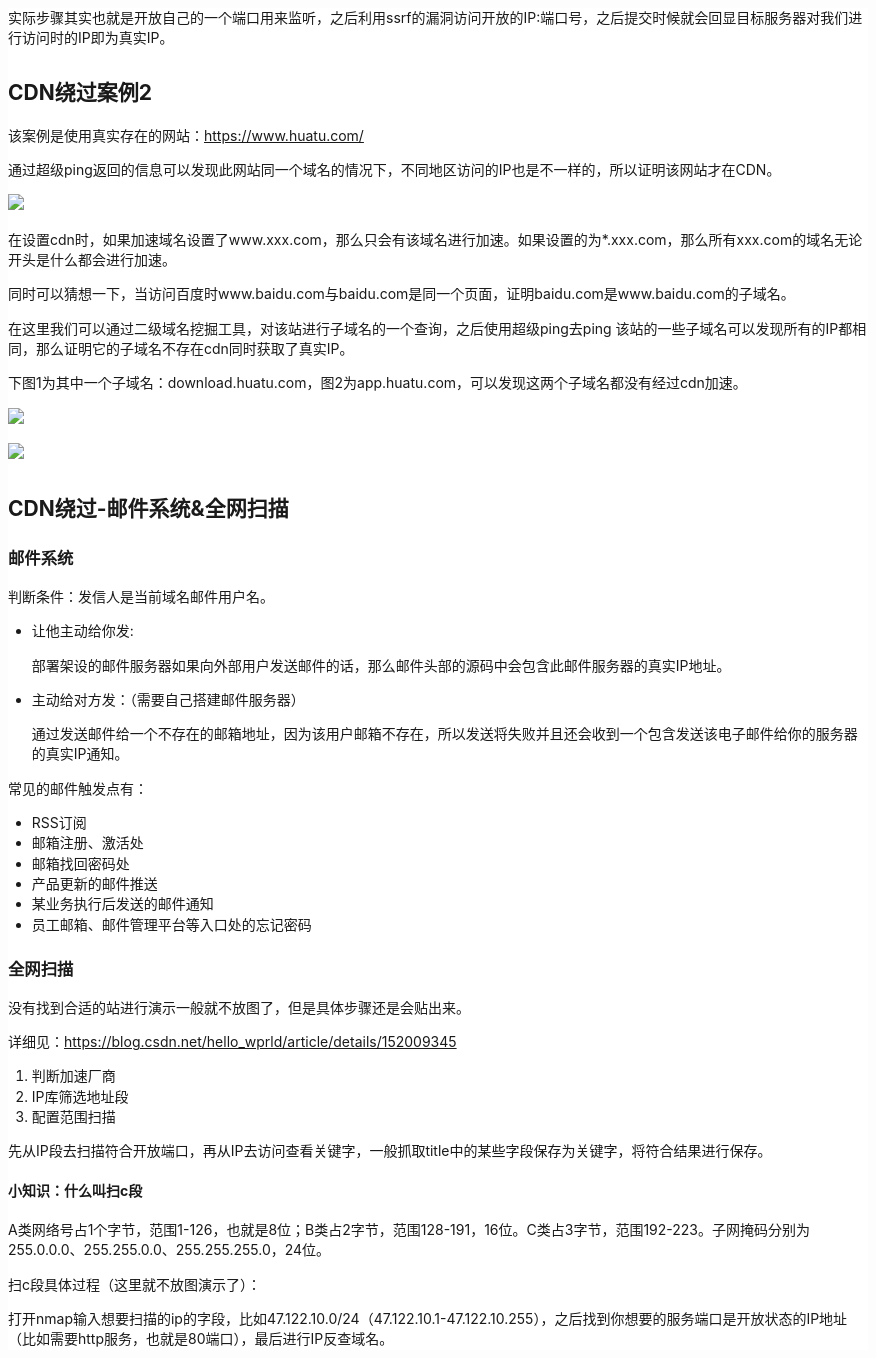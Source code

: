实际步骤其实也就是开放自己的一个端口用来监听，之后利用ssrf的漏洞访问开放的IP:端口号，之后提交时候就会回显目标服务器对我们进行访问时的IP即为真实IP。

## CDN绕过案例2

该案例是使用真实存在的网站：https://www.huatu.com/

通过超级ping返回的信息可以发现此网站同一个域名的情况下，不同地区访问的IP也是不一样的，所以证明该网站才在CDN。

![](https://cdn.jsdelivr.net/gh/PWN022/0x00@main/NetSecurity/My_screenshot/16-01.png)

在设置cdn时，如果加速域名设置了www.xxx.com，那么只会有该域名进行加速。如果设置的为*.xxx.com，那么所有xxx.com的域名无论开头是什么都会进行加速。

同时可以猜想一下，当访问百度时www.baidu.com与baidu.com是同一个页面，证明baidu.com是www.baidu.com的子域名。

在这里我们可以通过二级域名挖掘工具，对该站进行子域名的一个查询，之后使用超级ping去ping 该站的一些子域名可以发现所有的IP都相同，那么证明它的子域名不存在cdn同时获取了真实IP。

下图1为其中一个子域名：download.huatu.com，图2为app.huatu.com，可以发现这两个子域名都没有经过cdn加速。

![](https://cdn.jsdelivr.net/gh/PWN022/0x00@main/NetSecurity/My_screenshot/16-03.png)

![](https://cdn.jsdelivr.net/gh/PWN022/0x00@main/NetSecurity/My_screenshot/16-04.png)

## CDN绕过-邮件系统&全网扫描

### 邮件系统

判断条件：发信人是当前域名邮件用户名。

- 让他主动给你发:

  部署架设的邮件服务器如果向外部用户发送邮件的话，那么邮件头部的源码中会包含此邮件服务器的真实IP地址。

- 主动给对方发：（需要自己搭建邮件服务器）

  通过发送邮件给一个不存在的邮箱地址，因为该用户邮箱不存在，所以发送将失败并且还会收到一个包含发送该电子邮件给你的服务器的真实IP通知。

常见的邮件触发点有：

- RSS订阅
- 邮箱注册、激活处
- 邮箱找回密码处
- 产品更新的邮件推送
- 某业务执行后发送的邮件通知
- 员工邮箱、邮件管理平台等入口处的忘记密码

### 全网扫描

没有找到合适的站进行演示一般就不放图了，但是具体步骤还是会贴出来。

详细见：https://blog.csdn.net/hello_wprld/article/details/152009345

1. 判断加速厂商
2. IP库筛选地址段
3. 配置范围扫描

先从IP段去扫描符合开放端口，再从IP去访问查看关键字，一般抓取title中的某些字段保存为关键字，将符合结果进行保存。

#### 小知识：什么叫扫c段

A类网络号占1个字节，范围1-126，也就是8位；B类占2字节，范围128-191，16位。C类占3字节，范围192-223。子网掩码分别为255.0.0.0、255.255.0.0、255.255.255.0，24位。

扫c段具体过程（这里就不放图演示了）：

打开nmap输入想要扫描的ip的字段，比如47.122.10.0/24（47.122.10.1-47.122.10.255），之后找到你想要的服务端口是开放状态的IP地址（比如需要http服务，也就是80端口），最后进行IP反查域名。

